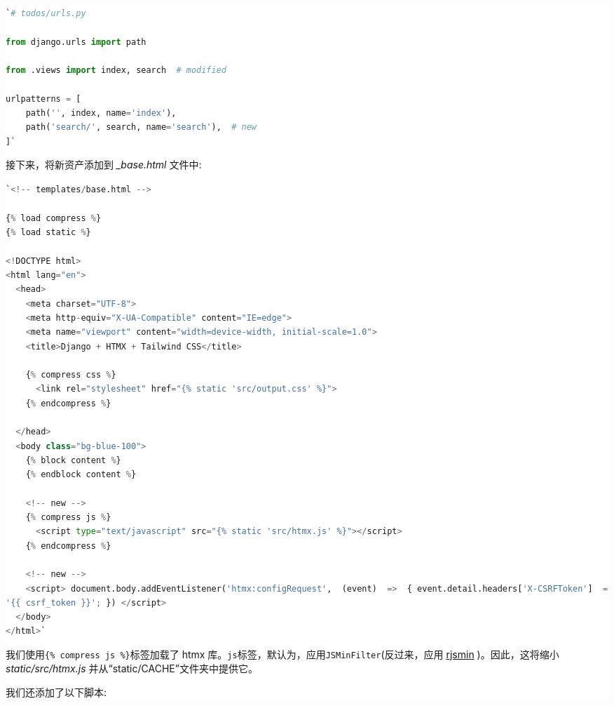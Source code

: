```py
`# todos/urls.py

from django.urls import path

from .views import index, search  # modified

urlpatterns = [
    path('', index, name='index'),
    path('search/', search, name='search'),  # new
]` 
```

接下来，将新资产添加到 *_base.html* 文件中:

```py
`<!-- templates/base.html -->

{% load compress %}
{% load static %}

<!DOCTYPE html>
<html lang="en">
  <head>
    <meta charset="UTF-8">
    <meta http-equiv="X-UA-Compatible" content="IE=edge">
    <meta name="viewport" content="width=device-width, initial-scale=1.0">
    <title>Django + HTMX + Tailwind CSS</title>

    {% compress css %}
      <link rel="stylesheet" href="{% static 'src/output.css' %}">
    {% endcompress %}

  </head>
  <body class="bg-blue-100">
    {% block content %}
    {% endblock content %}

    <!-- new -->
    {% compress js %}
      <script type="text/javascript" src="{% static 'src/htmx.js' %}"></script>
    {% endcompress %}

    <!-- new -->
    <script> document.body.addEventListener('htmx:configRequest',  (event)  =>  { event.detail.headers['X-CSRFToken']  =  '{{ csrf_token }}'; }) </script>
  </body>
</html>` 
```

我们使用`{% compress js %}`标签加载了 htmx 库。`js`标签，默认为，应用`JSMinFilter`(反过来，应用 [rjsmin](https://pypi.org/project/rjsmin/) )。因此，这将缩小 *static/src/htmx.js* 并从“static/CACHE”文件夹中提供它。

我们还添加了以下脚本:
